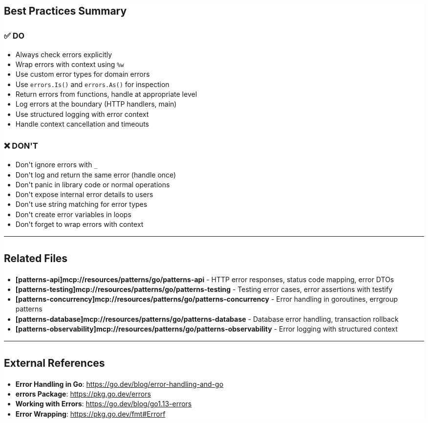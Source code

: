 ## Best Practices Summary

### ✅ DO
- Always check errors explicitly
- Wrap errors with context using `%w`
- Use custom error types for domain errors
- Use `errors.Is()` and `errors.As()` for inspection
- Return errors from functions, handle at appropriate level
- Log errors at the boundary (HTTP handlers, main)
- Use structured logging with error context
- Handle context cancellation and timeouts

### ❌ DON'T
- Don't ignore errors with `_`
- Don't log and return the same error (handle once)
- Don't panic in library code or normal operations
- Don't expose internal error details to users
- Don't use string matching for error types
- Don't create error variables in loops
- Don't forget to wrap errors with context

---

## Related Files

- **[patterns-api]mcp://resources/patterns/go/patterns-api** - HTTP error responses, status code mapping, error DTOs
- **[patterns-testing]mcp://resources/patterns/go/patterns-testing** - Testing error cases, error assertions with testify
- **[patterns-concurrency]mcp://resources/patterns/go/patterns-concurrency** - Error handling in goroutines, errgroup patterns
- **[patterns-database]mcp://resources/patterns/go/patterns-database** - Database error handling, transaction rollback
- **[patterns-observability]mcp://resources/patterns/go/patterns-observability** - Error logging with structured context

---

## External References

- **Error Handling in Go**: https://go.dev/blog/error-handling-and-go
- **errors Package**: https://pkg.go.dev/errors
- **Working with Errors**: https://go.dev/blog/go1.13-errors
- **Error Wrapping**: https://pkg.go.dev/fmt#Errorf
